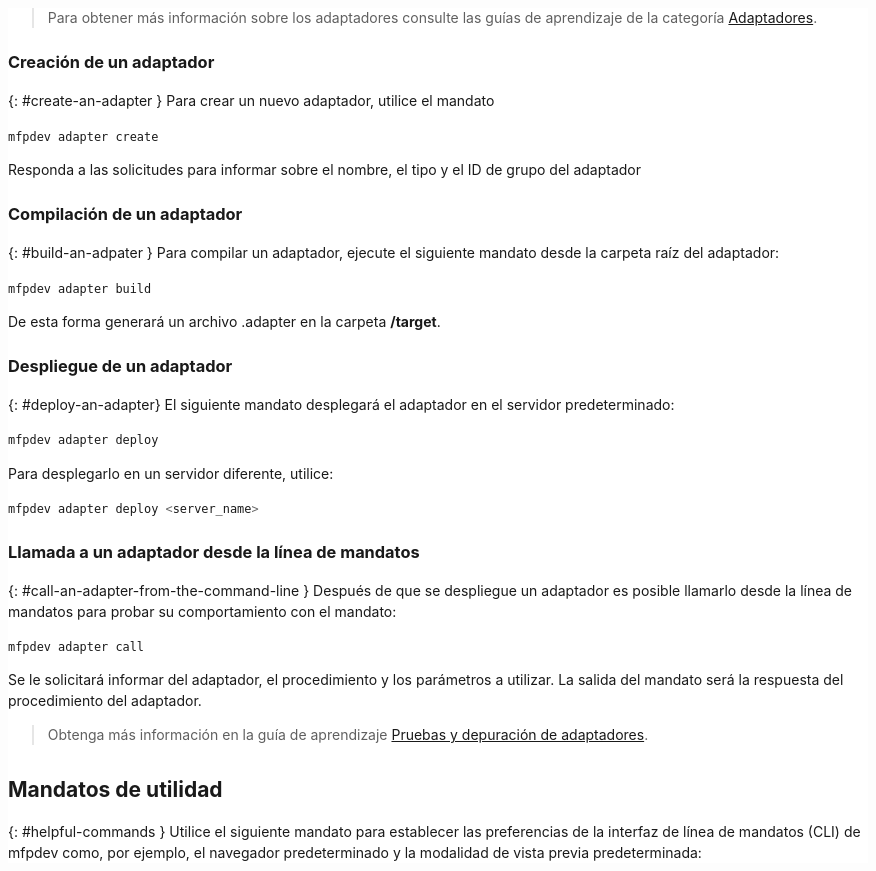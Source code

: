 > Para obtener más información sobre los adaptadores consulte las guías de aprendizaje de la categoría [Adaptadores](../../adapters/).



### Creación de un adaptador
{: #create-an-adapter }
Para crear un nuevo adaptador, utilice el mandato

```bash
mfpdev adapter create
```

Responda a las solicitudes para informar sobre el nombre, el tipo y el ID de grupo del adaptador

### Compilación de un adaptador
{: #build-an-adpater }
Para compilar un adaptador, ejecute el siguiente mandato desde la carpeta raíz del adaptador: 

```bash
mfpdev adapter build
```

De esta forma generará un archivo .adapter en la carpeta **<NombreAdaptador>/target**.


### Despliegue de un adaptador
{: #deploy-an-adapter}
El siguiente mandato desplegará el adaptador en el servidor predeterminado:

```bash
mfpdev adapter deploy
```

Para desplegarlo en un servidor diferente, utilice:

```bash
mfpdev adapter deploy <server_name>
```

### Llamada a un adaptador desde la línea de mandatos
{: #call-an-adapter-from-the-command-line }
Después de que se despliegue un adaptador es posible llamarlo desde la línea de mandatos para probar su comportamiento con el mandato:


```bash
mfpdev adapter call
```

Se le solicitará informar del adaptador, el procedimiento y los parámetros a utilizar.
La salida del mandato será la respuesta del procedimiento del adaptador.


> Obtenga más información en la guía de aprendizaje [Pruebas y depuración de adaptadores](../../adapters/testing-and-debugging-adapters/). 

## Mandatos de utilidad
{: #helpful-commands }
Utilice el siguiente mandato para establecer las preferencias de la interfaz de línea de mandatos (CLI) de mfpdev como, por ejemplo, el navegador predeterminado y la modalidad de vista previa predeterminada:
